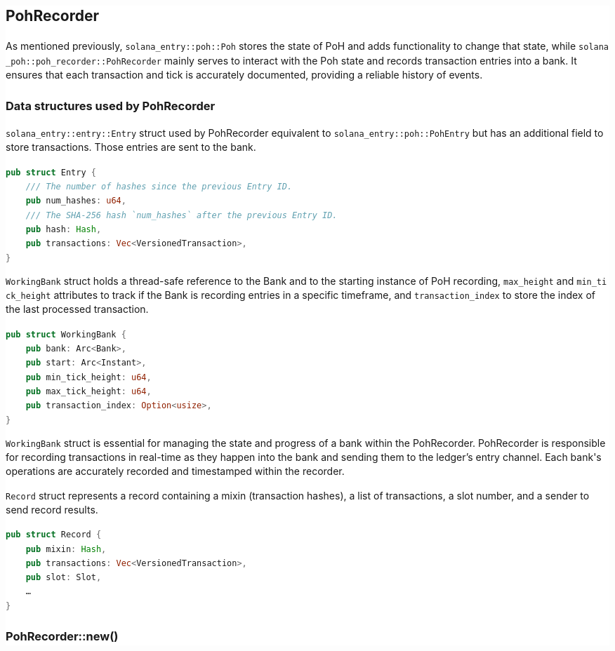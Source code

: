 

## PohRecorder

As mentioned previously, `solana_entry::poh::Poh` stores the state of PoH and adds functionality to change that state, while `solana_poh::poh_recorder::PohRecorder` mainly serves to interact with the Poh state and records transaction entries into a bank.
It ensures that each transaction and tick is accurately documented, providing a reliable history of events.

### Data structures used by PohRecorder

`solana_entry::entry::Entry` struct used by PohRecorder equivalent to `solana_entry::poh::PohEntry` but has an additional field to store transactions. Those entries are sent to the bank.
```rust
pub struct Entry {
    /// The number of hashes since the previous Entry ID.
    pub num_hashes: u64,
    /// The SHA-256 hash `num_hashes` after the previous Entry ID.
    pub hash: Hash,
    pub transactions: Vec<VersionedTransaction>,
}
```

`WorkingBank` struct holds a thread-safe reference to the Bank and to the starting instance of PoH recording, `max_height` and `min_tick_height` attributes to track if the Bank is recording entries in a specific timeframe, and `transaction_index` to store the index of the last processed transaction.
```rust
pub struct WorkingBank {
    pub bank: Arc<Bank>,
    pub start: Arc<Instant>,
    pub min_tick_height: u64,
    pub max_tick_height: u64,
    pub transaction_index: Option<usize>,
}
```

`WorkingBank` struct is essential for managing the state and progress of a bank within the PohRecorder. PohRecorder is responsible for recording transactions in real-time as they happen into the bank and sending them to the ledger’s entry channel. Each bank's operations are accurately recorded and timestamped within the recorder.

`Record` struct represents a record containing a mixin (transaction hashes), a list of transactions, a slot number, and a sender to send record results.
```rust
pub struct Record {
    pub mixin: Hash,
    pub transactions: Vec<VersionedTransaction>,
    pub slot: Slot,
    …
}
```

### PohRecorder::new()
